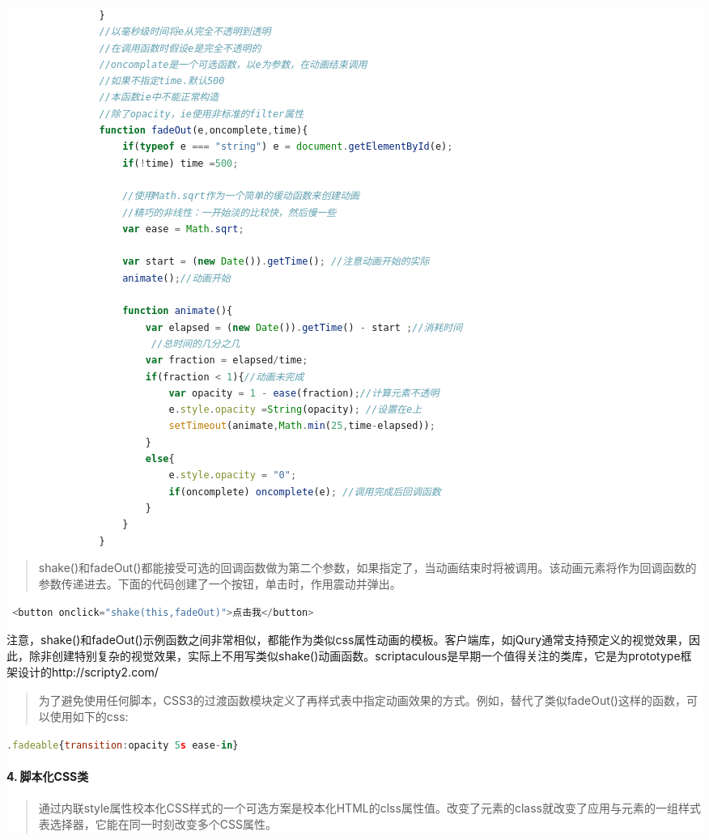 ```javascript
                }
                //以毫秒级时间将e从完全不透明到透明
                //在调用函数时假设e是完全不透明的
                //oncomplate是一个可选函数，以e为参数，在动画结束调用
                //如果不指定time.默认500
                //本函数ie中不能正常构造
                //除了opacity，ie使用非标准的filter属性
                function fadeOut(e,oncomplete,time){
                    if(typeof e === "string") e = document.getElementById(e);
                    if(!time) time =500;
                    
                    //使用Math.sqrt作为一个简单的缓动函数来创建动画
                    //精巧的非线性：一开始淡的比较快，然后慢一些
                    var ease = Math.sqrt;
                    
                    var start = (new Date()).getTime(); //注意动画开始的实际
                    animate();//动画开始
                    
                    function animate(){
                        var elapsed = (new Date()).getTime() - start ;//消耗时间
                         //总时间的几分之几
                        var fraction = elapsed/time;
                        if(fraction < 1){//动画未完成
                            var opacity = 1 - ease(fraction);//计算元素不透明
                            e.style.opacity =String(opacity); //设置在e上
                            setTimeout(animate,Math.min(25,time-elapsed));
                        }
                        else{
                            e.style.opacity = "0";
                            if(oncomplete) oncomplete(e); //调用完成后回调函数
                        }
                    }
                }
```

>shake()和fadeOut()都能接受可选的回调函数做为第二个参数，如果指定了，当动画结束时将被调用。该动画元素将作为回调函数的参数传递进去。下面的代码创建了一个按钮，单击时，作用震动并弹出。

```javascript
 <button onclick="shake(this,fadeOut)">点击我</button>
```

注意，shake()和fadeOut()示例函数之间非常相似，都能作为类似css属性动画的模板。客户端库，如jQury通常支持预定义的视觉效果，因此，除非创建特别复杂的视觉效果，实际上不用写类似shake()动画函数。scriptaculous是早期一个值得关注的类库，它是为prototype框架设计的http://scripty2.com/

 >为了避免使用任何脚本，CSS3的过渡函数模块定义了再样式表中指定动画效果的方式。例如，替代了类似fadeOut()这样的函数，可以使用如下的css:

```javascript
.fadeable{transition:opacity 5s ease-in}
```
    
#### 4. 脚本化CSS类

>通过内联style属性校本化CSS样式的一个可选方案是校本化HTML的clss属性值。改变了元素的class就改变了应用与元素的一组样式表选择器，它能在同一时刻改变多个CSS属性。
